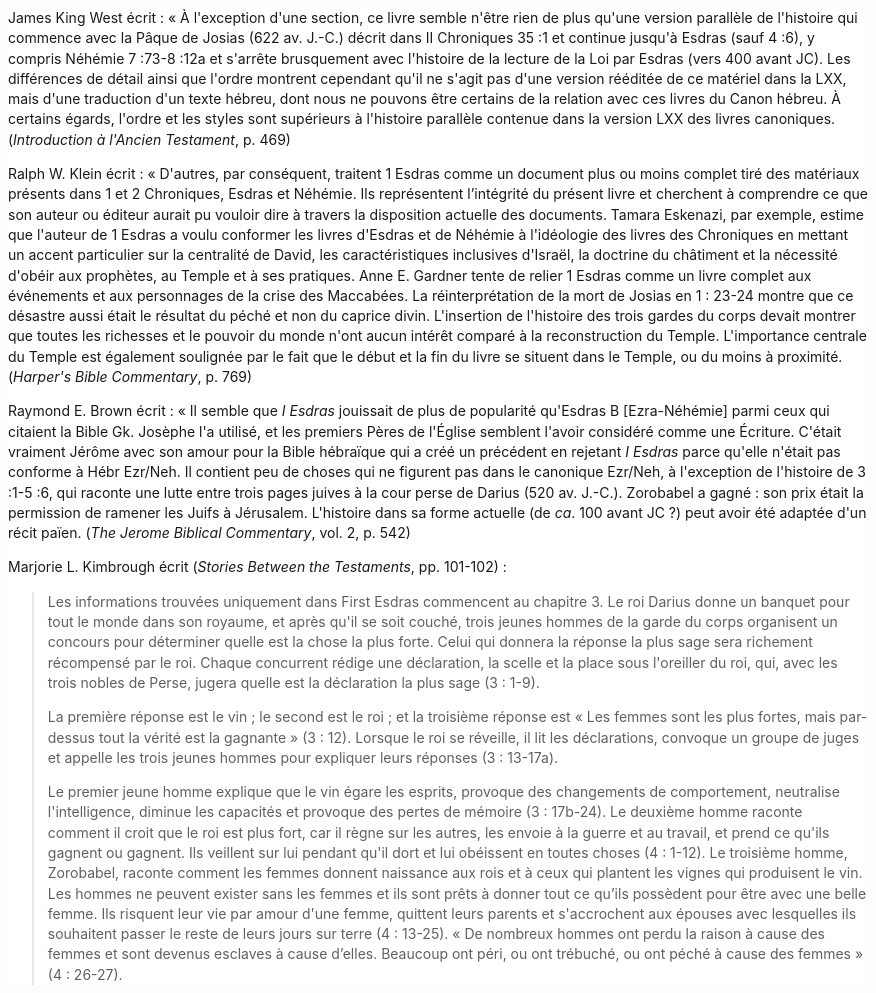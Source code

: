 James King West écrit : « À l'exception d'une section, ce livre semble n'être rien de plus qu'une version parallèle de l'histoire qui commence avec la Pâque de Josias (622 av. J.-C.) décrit dans II Chroniques 35 :1 et continue jusqu'à Esdras (sauf 4 :6), y compris Néhémie 7 :73-8 :12a et s'arrête brusquement avec l'histoire de la lecture de la Loi par Esdras (vers 400 avant JC). Les différences de détail ainsi que l'ordre montrent cependant qu'il ne s'agit pas d'une version rééditée de ce matériel dans la LXX, mais d'une traduction d'un texte hébreu, dont nous ne pouvons être certains de la relation avec ces livres du Canon hébreu. À certains égards, l'ordre et les styles sont supérieurs à l'histoire parallèle contenue dans la version LXX des livres canoniques. (_Introduction à l'Ancien Testament_, p. 469)

Ralph W. Klein écrit : « D'autres, par conséquent, traitent 1 Esdras comme un document plus ou moins complet tiré des matériaux présents dans 1 et 2 Chroniques, Esdras et Néhémie. Ils représentent l’intégrité du présent livre et cherchent à comprendre ce que son auteur ou éditeur aurait pu vouloir dire à travers la disposition actuelle des documents. Tamara Eskenazi, par exemple, estime que l'auteur de 1 Esdras a voulu conformer les livres d'Esdras et de Néhémie à l'idéologie des livres des Chroniques en mettant un accent particulier sur la centralité de David, les caractéristiques inclusives d'Israël, la doctrine du châtiment et la nécessité d'obéir aux prophètes, au Temple et à ses pratiques. Anne E. Gardner tente de relier 1 Esdras comme un livre complet aux événements et aux personnages de la crise des Maccabées. La réinterprétation de la mort de Josias en 1 : 23-24 montre que ce désastre aussi était le résultat du péché et non du caprice divin. L'insertion de l'histoire des trois gardes du corps devait montrer que toutes les richesses et le pouvoir du monde n'ont aucun intérêt comparé à la reconstruction du Temple. L'importance centrale du Temple est également soulignée par le fait que le début et la fin du livre se situent dans le Temple, ou du moins à proximité. (_Harper's Bible Commentary_, p. 769) 

Raymond E. Brown écrit : « Il semble que _I Esdras_ jouissait de plus de popularité qu'Esdras B \[Ezra-Néhémie\] parmi ceux qui citaient la Bible Gk. Josèphe l'a utilisé, et les premiers Pères de l'Église semblent l'avoir considéré comme une Écriture. C'était vraiment Jérôme avec son amour pour la Bible hébraïque qui a créé un précédent en rejetant _I ​​Esdras_ parce qu'elle n'était pas conforme à Hébr Ezr/Neh. Il contient peu de choses qui ne figurent pas dans le canonique Ezr/Neh, à l'exception de l'histoire de 3 :1-5 :6, qui raconte une lutte entre trois pages juives à la cour perse de Darius (520 av. J.-C.). Zorobabel a gagné : son prix était la permission de ramener les Juifs à Jérusalem. L'histoire dans sa forme actuelle (de _ca_. 100 avant JC ?) peut avoir été adaptée d'un récit païen. (_The Jerome Biblical Commentary_, vol. 2, p. 542) 

Marjorie L. Kimbrough écrit (_Stories Between the Testaments_, pp. 101-102) : 

> Les informations trouvées uniquement dans First Esdras commencent au chapitre 3. Le roi Darius donne un banquet pour tout le monde dans son royaume, et après qu'il se soit couché, trois jeunes hommes de la garde du corps organisent un concours pour déterminer quelle est la chose la plus forte. Celui qui donnera la réponse la plus sage sera richement récompensé par le roi. Chaque concurrent rédige une déclaration, la scelle et la place sous l'oreiller du roi, qui, avec les trois nobles de Perse, jugera quelle est la déclaration la plus sage (3 : 1-9). 
>
> La première réponse est le vin ; le second est le roi ; et la troisième réponse est « Les femmes sont les plus fortes, mais par-dessus tout la vérité est la gagnante » (3 : 12). Lorsque le roi se réveille, il lit les déclarations, convoque un groupe de juges et appelle les trois jeunes hommes pour expliquer leurs réponses (3 : 13-17a). 
> 
> Le premier jeune homme explique que le vin égare les esprits, provoque des changements de comportement, neutralise l'intelligence, diminue les capacités et provoque des pertes de mémoire (3 : 17b-24). Le deuxième homme raconte comment il croit que le roi est plus fort, car il règne sur les autres, les envoie à la guerre et au travail, et prend ce qu'ils gagnent ou gagnent. Ils veillent sur lui pendant qu'il dort et lui obéissent en toutes choses (4 : 1-12). Le troisième homme, Zorobabel, raconte comment les femmes donnent naissance aux rois et à ceux qui plantent les vignes qui produisent le vin. Les hommes ne peuvent exister sans les femmes et ils sont prêts à donner tout ce qu’ils possèdent pour être avec une belle femme. Ils risquent leur vie par amour d'une femme, quittent leurs parents et s'accrochent aux épouses avec lesquelles ils souhaitent passer le reste de leurs jours sur terre (4 : 13-25). « De nombreux hommes ont perdu la raison à cause des femmes et sont devenus esclaves à cause d’elles. Beaucoup ont péri, ou ont trébuché, ou ont péché à cause des femmes » (4 : 26-27). 
> 